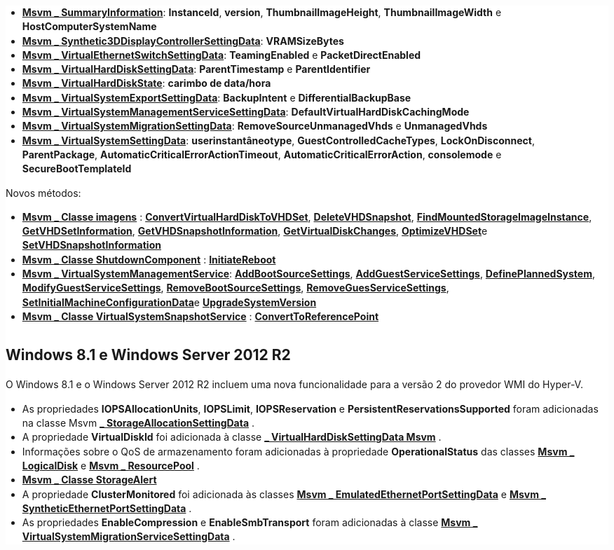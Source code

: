 -   [**Msvm \_ SummaryInformation**](msvm-summaryinformation.md): **InstanceId**, **version**, **ThumbnailImageHeight**, **ThumbnailImageWidth** e **HostComputerSystemName**
-   [**Msvm \_ Synthetic3DDisplayControllerSettingData**](msvm-synthetic3ddisplaycontrollersettingdata.md): **VRAMSizeBytes**
-   [**Msvm \_ VirtualEthernetSwitchSettingData**](msvm-virtualethernetswitchsettingdata.md): **TeamingEnabled** e **PacketDirectEnabled**
-   [**Msvm \_ VirtualHardDiskSettingData**](msvm-virtualharddisksettingdata.md): **ParentTimestamp** e **ParentIdentifier**
-   [**Msvm \_ VirtualHardDiskState**](msvm-virtualharddiskstate.md): **carimbo de data/hora**
-   [**Msvm \_ VirtualSystemExportSettingData**](msvm-virtualsystemexportsettingdata.md): **BackupIntent** e **DifferentialBackupBase**
-   [**Msvm \_ VirtualSystemManagementServiceSettingData**](msvm-virtualsystemmanagementservicesettingdata.md): **DefaultVirtualHardDiskCachingMode**
-   [**Msvm \_ VirtualSystemMigrationSettingData**](msvm-virtualsystemmigrationsettingdata.md): **RemoveSourceUnmanagedVhds** e **UnmanagedVhds**
-   [**Msvm \_ VirtualSystemSettingData**](msvm-virtualsystemsettingdata.md): **userinstantâneotype**, **GuestControlledCacheTypes**, **LockOnDisconnect**, **ParentPackage**, **AutomaticCriticalErrorActionTimeout**, **AutomaticCriticalErrorAction**, **consolemode** e **SecureBootTemplateId**

Novos métodos:

-   [**Msvm \_ Classe imagens**](msvm-imagemanagementservice.md) : [**ConvertVirtualHardDiskToVHDSet**](msvm-imagemanagementservice-convertvirtualharddisktovhdset.md), [**DeleteVHDSnapshot**](msvm-imagemanagementservice-deletevhdsnapshot.md), [**FindMountedStorageImageInstance**](msvm-imagemanagementservice-findmountedstorageimageinstance.md), [**GetVHDSetInformation**](msvm-imagemanagementservice-getvhdsetinformation.md), [**GetVHDSnapshotInformation**](msvm-imagemanagementservice-getvhdsnapshotinformation.md), [**GetVirtualDiskChanges**](msvm-imagemanagementservice-getvirtualdiskchanges.md), [**OptimizeVHDSet**](msvm-imagemanagementservice-optimizevhdset.md)e [**SetVHDSnapshotInformation**](msvm-imagemanagementservice-setvhdsnapshotinformation.md)
-   [**Msvm \_ Classe ShutdownComponent**](msvm-shutdowncomponent.md) : [ **InitiateReboot**](msvm-shutdowncomponent-initiatereboot.md)
-   [**Msvm \_ VirtualSystemManagementService**](msvm-virtualsystemmanagementservice.md): [**AddBootSourceSettings**](msvm-virtualsystemmanagementservice-addbootsourcesettings.md), [**AddGuestServiceSettings**](msvm-virtualsystemmanagementservice-addguestservicesettings.md), [**DefinePlannedSystem**](msvm-virtualsystemmanagementservice-defineplannedsystem.md), [**ModifyGuestServiceSettings**](msvm-virtualsystemmanagementservice-modifyguestservicesettings.md), [**RemoveBootSourceSettings**](msvm-virtualsystemmanagementservice-removebootsourcesettings.md), [**RemoveGuesServiceSettings**](msvm-virtualsystemmanagementservice-removeguestservicesettings.md), [**SetInitialMachineConfigurationData**](msvm-virtualsystemmanagementservice-setinitialmachineconfigurationdata.md)e [**UpgradeSystemVersion**](msvm-virtualsystemmanagementservice-upgradesystemversion.md)
-   [**Msvm \_ Classe VirtualSystemSnapshotService**](msvm-virtualsystemsnapshotservice.md) : [ **ConvertToReferencePoint**](msvm-virtualsystemsnapshotservice-converttoreferencepoint.md)

## <a name="windows-81-and-windows-server-2012-r2"></a>Windows 8.1 e Windows Server 2012 R2

O Windows 8.1 e o Windows Server 2012 R2 incluem uma nova funcionalidade para a versão 2 do provedor WMI do Hyper-V.

-   As propriedades **IOPSAllocationUnits**, **IOPSLimit**, **IOPSReservation** e **PersistentReservationsSupported** foram adicionadas na classe Msvm [**\_ StorageAllocationSettingData**](msvm-storageallocationsettingdata.md) .
-   A propriedade **VirtualDiskId** foi adicionada à classe [**\_ VirtualHardDiskSettingData Msvm**](msvm-virtualharddisksettingdata.md) .
-   Informações sobre o QoS de armazenamento foram adicionadas à propriedade **OperationalStatus** das classes [**Msvm \_ LogicalDisk**](msvm-logicaldisk.md) e [**Msvm \_ ResourcePool**](msvm-resourcepool.md) .
-   [**Msvm \_ Classe StorageAlert**](msvm-storagealert.md)
-   A propriedade **ClusterMonitored** foi adicionada às classes [**Msvm \_ EmulatedEthernetPortSettingData**](msvm-emulatedethernetportsettingdata.md) e [**Msvm \_ SyntheticEthernetPortSettingData**](msvm-syntheticethernetportsettingdata.md) .
-   As propriedades **EnableCompression** e **EnableSmbTransport** foram adicionadas à classe [**Msvm \_ VirtualSystemMigrationServiceSettingData**](msvm-virtualsystemmigrationservicesettingdata.md) .